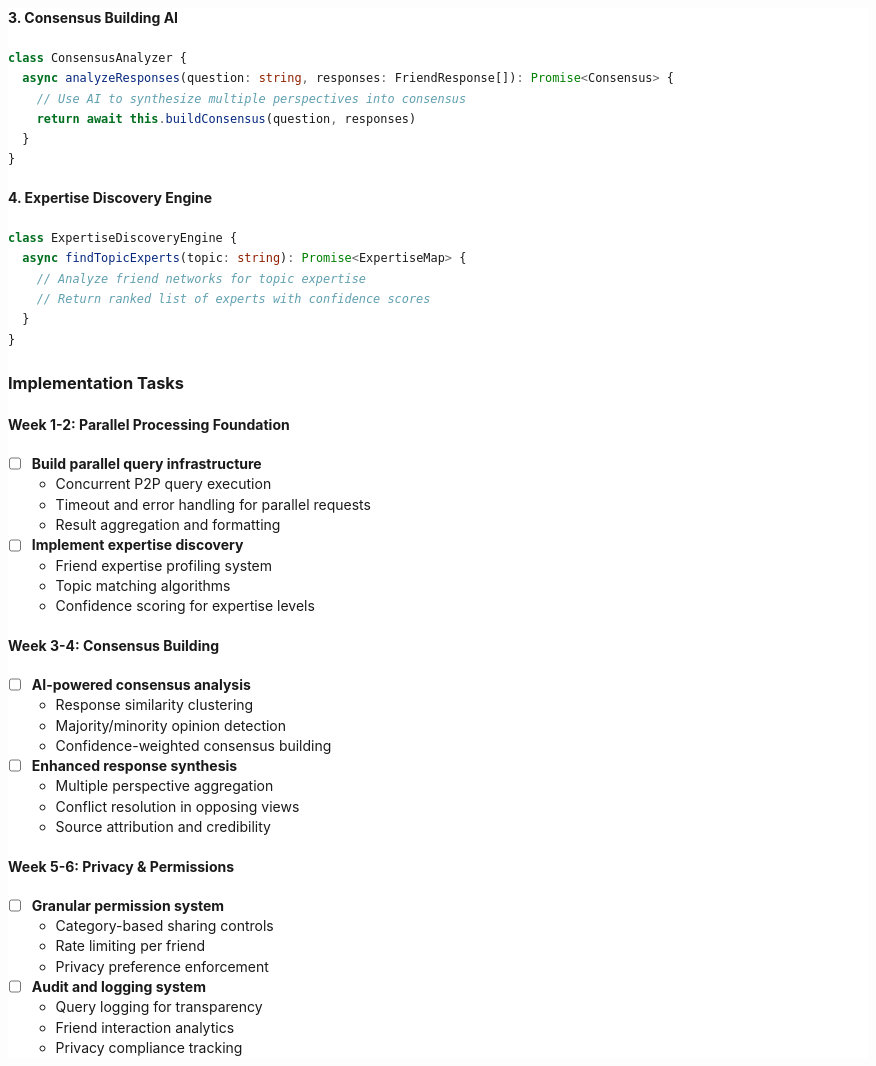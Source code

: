 #### **3. Consensus Building AI**
```typescript
class ConsensusAnalyzer {
  async analyzeResponses(question: string, responses: FriendResponse[]): Promise<Consensus> {
    // Use AI to synthesize multiple perspectives into consensus
    return await this.buildConsensus(question, responses)
  }
}
```

#### **4. Expertise Discovery Engine**
```typescript
class ExpertiseDiscoveryEngine {
  async findTopicExperts(topic: string): Promise<ExpertiseMap> {
    // Analyze friend networks for topic expertise
    // Return ranked list of experts with confidence scores
  }
}
```

### **Implementation Tasks**

#### **Week 1-2: Parallel Processing Foundation**
- [ ] **Build parallel query infrastructure**
  - Concurrent P2P query execution
  - Timeout and error handling for parallel requests
  - Result aggregation and formatting
- [ ] **Implement expertise discovery**
  - Friend expertise profiling system
  - Topic matching algorithms
  - Confidence scoring for expertise levels

#### **Week 3-4: Consensus Building**
- [ ] **AI-powered consensus analysis**
  - Response similarity clustering
  - Majority/minority opinion detection
  - Confidence-weighted consensus building
- [ ] **Enhanced response synthesis**
  - Multiple perspective aggregation
  - Conflict resolution in opposing views
  - Source attribution and credibility

#### **Week 5-6: Privacy & Permissions**
- [ ] **Granular permission system**
  - Category-based sharing controls
  - Rate limiting per friend
  - Privacy preference enforcement
- [ ] **Audit and logging system**
  - Query logging for transparency
  - Friend interaction analytics
  - Privacy compliance tracking
